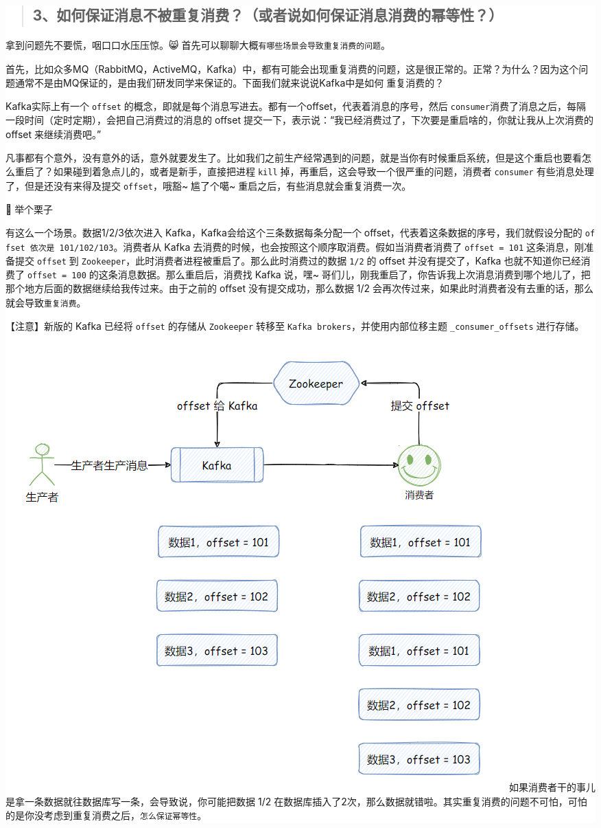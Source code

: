 > ## 3、如何保证消息不被重复消费？（或者说如何保证消息消费的幂等性？） 
>

拿到问题先不要慌，咽口口水压压惊。:smile_cat: 首先可以聊聊大概`有哪些场景会导致重复消费的问题`。

  首先，比如众多MQ（RabbitMQ，ActiveMQ，Kafka）中，都有可能会出现重复消费的问题，这是很正常的。正常？为什么？因为这个问题通常不是由MQ保证的，是由我们研发同学来保证的。下面我们就来说说Kafka中是如何 重复消费的？

Kafka实际上有一个 `offset` 的概念，即就是每个消息写进去。都有一个offset，代表着消息的序号，然后 `consumer`消费了消息之后，每隔一段时间（定时定期），会把自己消费过的消息的 offset 提交一下，表示说：“我已经消费过了，下次要是重启啥的，你就让我从上次消费的 offset 来继续消费吧。”

凡事都有个意外，没有意外的话，意外就要发生了。比如我们之前生产经常遇到的问题，就是当你有时候重启系统，但是这个重启也要看怎么重启了？如果碰到着急点儿的，或者是新手，直接把进程 `kill` 掉，再重启，这会导致一个很严重的问题，消费者 `consumer` 有些消息处理了，但是还没有来得及提交 `offset`，哦豁~ 尴了个噶~ 重启之后，有些消息就会重复消费一次。

:chestnut: 举个栗子

有这么一个场景。数据1/2/3依次进入 Kafka，Kafka会给这个三条数据每条分配一个 offset，代表着这条数据的序号，我们就假设分配的 `offset 依次是 101/102/103`。消费者从 Kafka 去消费的时候，也会按照这个顺序取消费。假如当消费者消费了 `offset = 101` 这条消息，刚准备提交 `offset` 到 `Zookeeper`，此时消费者进程被重启了。那么此时消费过的数据 `1/2` 的 offset 并没有提交了，Kafka 也就不知道你已经消费了 `offset = 100` 的这条消息数据。那么重启后，消费找 Kafka 说，嘿~ 哥们儿，刚我重启了，你告诉我上次消息消费到哪个地儿了，把那个地方后面的数据继续给我传过来。由于之前的 offset 没有提交成功，那么数据 1/2 会再次传过来，如果此时消费者没有去重的话，那么就会导致`重复消费`。

【注意】新版的 Kafka 已经将 `offset` 的存储从 `Zookeeper` 转移至 `Kafka brokers`，并使用内部位移主题 `_consumer_offsets` 进行存储。

![image-20220904224346742](%E6%B6%88%E6%81%AF%E4%B8%AD%E9%97%B4%E4%BB%B6.assets/image-20220904224346742.png)
如果消费者干的事儿是拿一条数据就往数据库写一条，会导致说，你可能把数据 1/2 在数据库插入了2次，那么数据就错啦。其实重复消费的问题不可怕，可怕的是你没考虑到重复消费之后，`怎么保证幂等性`。
